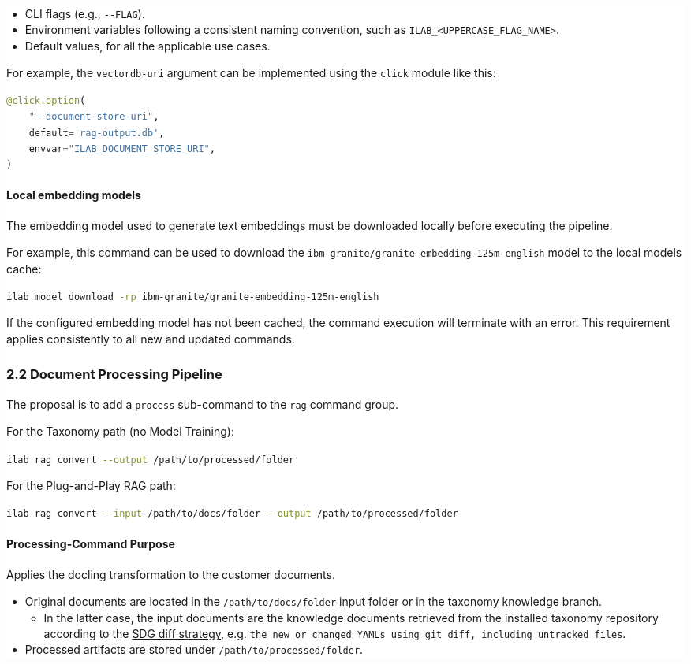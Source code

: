 * CLI flags (e.g., `--FLAG`).
* Environment variables following a consistent naming convention, such as `ILAB_<UPPERCASE_FLAG_NAME>`.
* Default values, for all the applicable use cases.

For example, the `vectordb-uri` argument can be implemented using the `click` module like this:

```py
@click.option(
    "--document-store-uri",
    default='rag-output.db',
    envvar="ILAB_DOCUMENT_STORE_URI",
)
```

#### Local embedding models

The embedding model used to generate text embeddings must be downloaded locally before executing the pipeline.

For example, this command can be used to download the `ibm-granite/granite-embedding-125m-english` model to the local models cache:

```bash
ilab model download -rp ibm-granite/granite-embedding-125m-english
```

If the configured embedding model has not been cached, the command execution will terminate with an error. This requirement applies
consistently to all new and updated commands.

### 2.2 Document Processing Pipeline

The proposal is to add a `process` sub-command to the `rag` command group.

For the Taxonomy path (no Model Training):

```bash
ilab rag convert --output /path/to/processed/folder
```

For the Plug-and-Play RAG path:

```bash
ilab rag convert --input /path/to/docs/folder --output /path/to/processed/folder
```

#### Processing-Command Purpose

Applies the docling transformation to the customer documents.

* Original documents are located in the `/path/to/docs/folder` input folder or in the taxonomy knowledge branch.
  * In the latter case, the input documents are the knowledge documents retrieved from the installed taxonomy repository
    according to the [SDG diff strategy][sdg-diff-strategy], e.g. `the new or changed YAMLs using git diff, including untracked files`.
* Processed artifacts are stored under `/path/to/processed/folder`.


[shareable-excalidraw]: https://excalidraw.com/#json=P2mG25EAjeBRvqzpfIGXv,tlKJPzA2HakGygxJbmn-VQ
[ilab-knowledge]: https://github.com/instructlab/taxonomy?tab=readme-ov-file#getting-started-with-knowledge-contributions
[sdg-diff-strategy]: https://github.com/instructlab/sdg/blob/main/src/instructlab/sdg/utils/taxonomy.py
[chat_template]: https://github.com/instructlab/instructlab/blob/0a773f05f8f57285930df101575241c649f591ce/src/instructlab/configuration.py#L244
[augment_chat_template]: https://github.com/instructlab/instructlab/blob/48e3f7f1574ae50036d6e342b8d78d8eb9546bd5/src/instructlab/model/backends/llama_cpp.py#L281
[ranking]: https://docs.haystack.deepset.ai/v1.21/reference/ranker-api
[expansion]: https://haystack.deepset.ai/blog/query-expansion
[chunkers]: https://github.com/DS4SD/docling/blob/main/docs/concepts/chunking.md